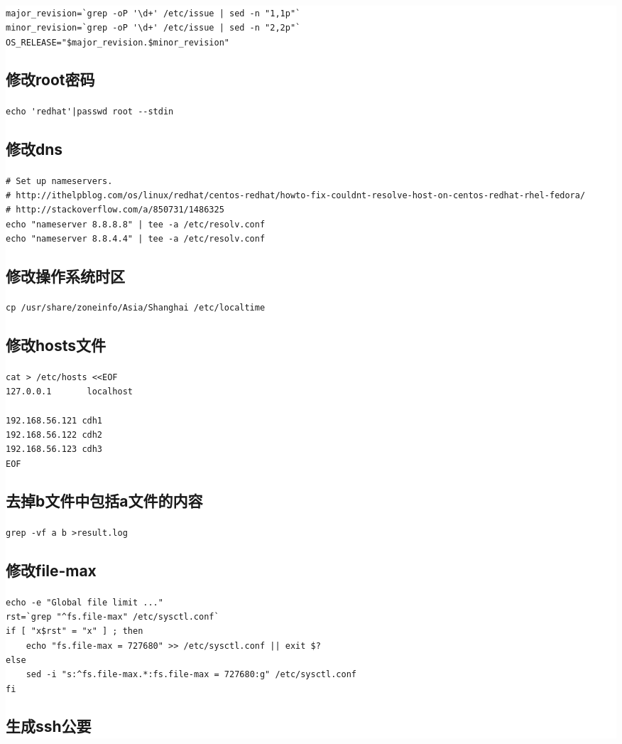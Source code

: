     major_revision=`grep -oP '\d+' /etc/issue | sed -n "1,1p"`
    minor_revision=`grep -oP '\d+' /etc/issue | sed -n "2,2p"`
    OS_RELEASE="$major_revision.$minor_revision"

## 修改root密码

	echo 'redhat'|passwd root --stdin

## 修改dns

	# Set up nameservers.
	# http://ithelpblog.com/os/linux/redhat/centos-redhat/howto-fix-couldnt-resolve-host-on-centos-redhat-rhel-fedora/
	# http://stackoverflow.com/a/850731/1486325
	echo "nameserver 8.8.8.8" | tee -a /etc/resolv.conf
	echo "nameserver 8.8.4.4" | tee -a /etc/resolv.conf

## 修改操作系统时区

	cp /usr/share/zoneinfo/Asia/Shanghai /etc/localtime

## 修改hosts文件

	cat > /etc/hosts <<EOF
	127.0.0.1       localhost

	192.168.56.121 cdh1
	192.168.56.122 cdh2
	192.168.56.123 cdh3
	EOF

## 去掉b文件中包括a文件的内容

	grep -vf a b >result.log

## 修改file-max

	echo -e "Global file limit ..."
	rst=`grep "^fs.file-max" /etc/sysctl.conf`
	if [ "x$rst" = "x" ] ; then
		echo "fs.file-max = 727680" >> /etc/sysctl.conf || exit $?
	else
		sed -i "s:^fs.file-max.*:fs.file-max = 727680:g" /etc/sysctl.conf
	fi

## 生成ssh公要
